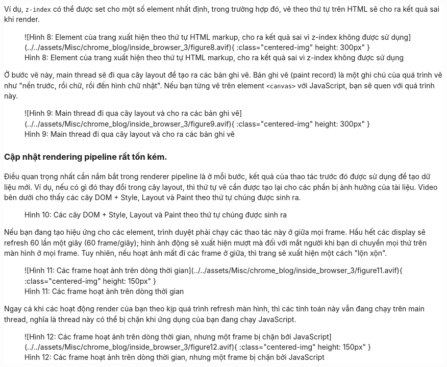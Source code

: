 Ví dụ, `z-index` có thể được set cho một số element nhất định, trong trường hợp đó, vẽ theo thứ tự trên HTML sẽ cho ra kết quả sai khi render.

<figure markdown>
![Hình 8: Element của trang xuất hiện theo thứ tự HTML markup, cho ra kết quả sai vì z-index không được sử dụng](../../assets/Misc/chrome_blog/inside_browser_3/figure8.avif){ :class="centered-img" height: 300px" }
<figcaption>Hình 8: Element của trang xuất hiện theo thứ tự HTML markup, cho ra kết quả sai vì z-index không được sử dụng</figcaption>
</figure>

Ở bước vẽ này, main thread sẽ đi qua cây layout để tạo ra các bản ghi vẽ. Bản ghi vẽ (paint record) là một ghi chú của quá trình vẽ như "nền trước, rồi chữ, rồi đến hình chữ nhật". Nếu bạn từng vẽ trên element `<canvas>` với JavaScript, bạn sẽ quen với quá trình này.

<figure markdown>
![Hình 9: Main thread đi qua cây layout và cho ra các bản ghi vẽ](../../assets/Misc/chrome_blog/inside_browser_3/figure9.avif){ :class="centered-img" height: 300px" }
<figcaption>Hình 9: Main thread đi qua cây layout và cho ra các bản ghi vẽ</figcaption>
</figure>

### Cập nhật rendering pipeline rất tốn kém.

Điều quan trọng nhất cần nắm bắt trong renderer pipeline là ở mỗi bước, kết quả của thao tác trước đó được sử dụng để tạo dữ liệu mới. Ví dụ, nếu có gì đó thay đổi trong cây layout, thì thứ tự vẽ cần được tạo lại cho các phần bị ảnh hưởng của tài liệu. Video bên dưới cho thấy các cây DOM + Style, Layout và Paint theo thứ tự chúng được sinh ra.

<figure markdown>
<video controls>
    <source id="mp4" src="../../../assets/Misc/chrome_blog/inside_browser_3/figure10.mp4" type="video/mp4">
</video>
<figcaption>Hình 10: Các cây DOM + Style, Layout và Paint theo thứ tự chúng được sinh ra</figcaption>
</figure>

Nếu bạn đang tạo hiệu ứng cho các element, trình duyệt phải chạy các thao tác này ở giữa mọi frame. Hầu hết các display sẽ refresh 60 lần một giây (60 frame/giây); hình ảnh động sẽ xuất hiện mượt mà đối với mắt người khi bạn di chuyển mọi thứ trên màn hình ở mọi frame. Tuy nhiên, nếu hoạt ảnh mất đi các frame ở giữa, thì trang sẽ xuất hiện một cách "lộn xộn".

<figure markdown>
![Hình 11: Các frame hoạt ảnh trên dòng thời gian](../../assets/Misc/chrome_blog/inside_browser_3/figure11.avif){ :class="centered-img" height: 150px" }
<figcaption>Hình 11: Các frame hoạt ảnh trên dòng thời gian</figcaption>
</figure>

Ngay cả khi các hoạt động render của bạn theo kịp quá trình refresh màn hình, thì các tính toán này vẫn đang chạy trên main thread, nghĩa là thread này có thể bị chặn khi ứng dụng của bạn đang chạy JavaScript.

<figure markdown>
![Hình 12: Các frame hoạt ảnh trên dòng thời gian, nhưng một frame bị chặn bởi JavaScript](../../assets/Misc/chrome_blog/inside_browser_3/figure12.avif){ :class="centered-img" height: 150px" }
<figcaption>Hình 12: Các frame hoạt ảnh trên dòng thời gian, nhưng một frame bị chặn bởi JavaScript</figcaption>
</figure>
